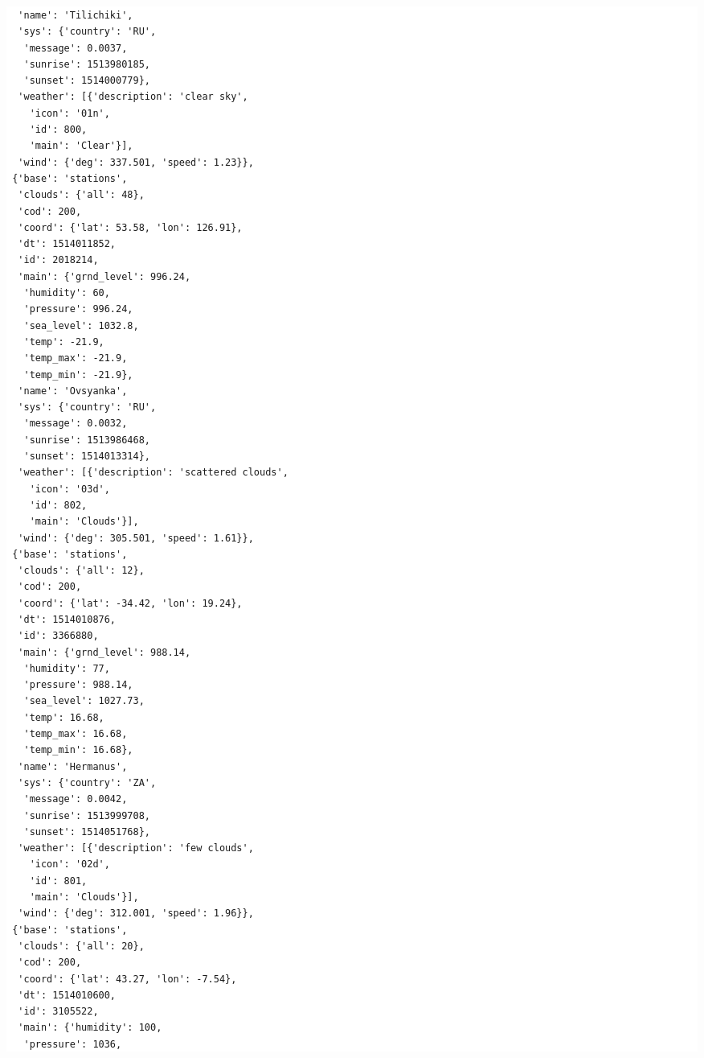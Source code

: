       'name': 'Tilichiki',
      'sys': {'country': 'RU',
       'message': 0.0037,
       'sunrise': 1513980185,
       'sunset': 1514000779},
      'weather': [{'description': 'clear sky',
        'icon': '01n',
        'id': 800,
        'main': 'Clear'}],
      'wind': {'deg': 337.501, 'speed': 1.23}},
     {'base': 'stations',
      'clouds': {'all': 48},
      'cod': 200,
      'coord': {'lat': 53.58, 'lon': 126.91},
      'dt': 1514011852,
      'id': 2018214,
      'main': {'grnd_level': 996.24,
       'humidity': 60,
       'pressure': 996.24,
       'sea_level': 1032.8,
       'temp': -21.9,
       'temp_max': -21.9,
       'temp_min': -21.9},
      'name': 'Ovsyanka',
      'sys': {'country': 'RU',
       'message': 0.0032,
       'sunrise': 1513986468,
       'sunset': 1514013314},
      'weather': [{'description': 'scattered clouds',
        'icon': '03d',
        'id': 802,
        'main': 'Clouds'}],
      'wind': {'deg': 305.501, 'speed': 1.61}},
     {'base': 'stations',
      'clouds': {'all': 12},
      'cod': 200,
      'coord': {'lat': -34.42, 'lon': 19.24},
      'dt': 1514010876,
      'id': 3366880,
      'main': {'grnd_level': 988.14,
       'humidity': 77,
       'pressure': 988.14,
       'sea_level': 1027.73,
       'temp': 16.68,
       'temp_max': 16.68,
       'temp_min': 16.68},
      'name': 'Hermanus',
      'sys': {'country': 'ZA',
       'message': 0.0042,
       'sunrise': 1513999708,
       'sunset': 1514051768},
      'weather': [{'description': 'few clouds',
        'icon': '02d',
        'id': 801,
        'main': 'Clouds'}],
      'wind': {'deg': 312.001, 'speed': 1.96}},
     {'base': 'stations',
      'clouds': {'all': 20},
      'cod': 200,
      'coord': {'lat': 43.27, 'lon': -7.54},
      'dt': 1514010600,
      'id': 3105522,
      'main': {'humidity': 100,
       'pressure': 1036,